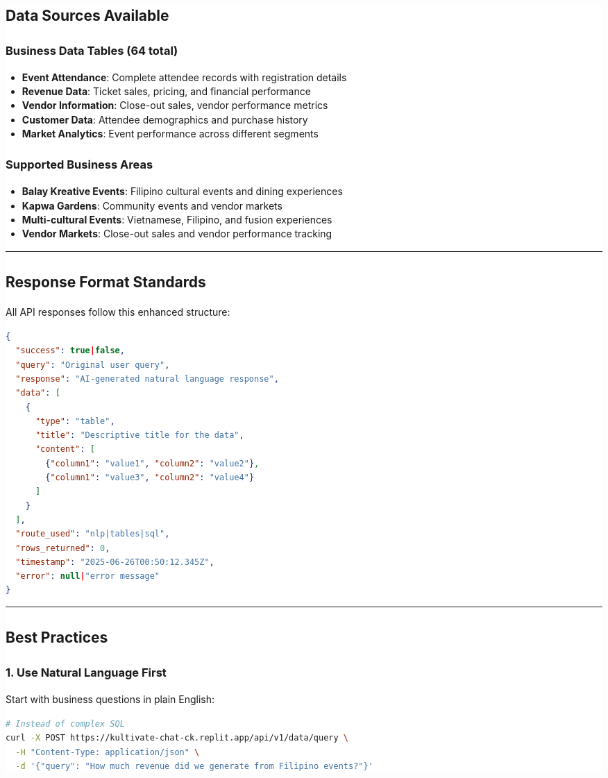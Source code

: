 
## Data Sources Available

### Business Data Tables (64 total)
- **Event Attendance**: Complete attendee records with registration details
- **Revenue Data**: Ticket sales, pricing, and financial performance
- **Vendor Information**: Close-out sales, vendor performance metrics
- **Customer Data**: Attendee demographics and purchase history
- **Market Analytics**: Event performance across different segments

### Supported Business Areas
- **Balay Kreative Events**: Filipino cultural events and dining experiences
- **Kapwa Gardens**: Community events and vendor markets
- **Multi-cultural Events**: Vietnamese, Filipino, and fusion experiences
- **Vendor Markets**: Close-out sales and vendor performance tracking

---

## Response Format Standards

All API responses follow this enhanced structure:

```json
{
  "success": true|false,
  "query": "Original user query",
  "response": "AI-generated natural language response",
  "data": [
    {
      "type": "table",
      "title": "Descriptive title for the data",
      "content": [
        {"column1": "value1", "column2": "value2"},
        {"column1": "value3", "column2": "value4"}
      ]
    }
  ],
  "route_used": "nlp|tables|sql",
  "rows_returned": 0,
  "timestamp": "2025-06-26T00:50:12.345Z",
  "error": null|"error message"
}
```

---

## Best Practices

### 1. Use Natural Language First
Start with business questions in plain English:
```bash
# Instead of complex SQL
curl -X POST https://kultivate-chat-ck.replit.app/api/v1/data/query \
  -H "Content-Type: application/json" \
  -d '{"query": "How much revenue did we generate from Filipino events?"}'
```
